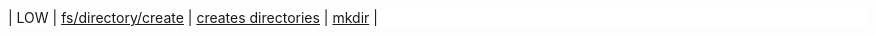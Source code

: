 | LOW    | [fs/directory/create](https://github.com/chainguard-dev/malcontent/blob/main/rules/fs/directory-create.yara#mkdir)                          | [creates directories](https://man7.org/linux/man-pages/man2/mkdir.2.html)                                | [mkdir](https://github.com/search?q=mkdir&type=code)
|